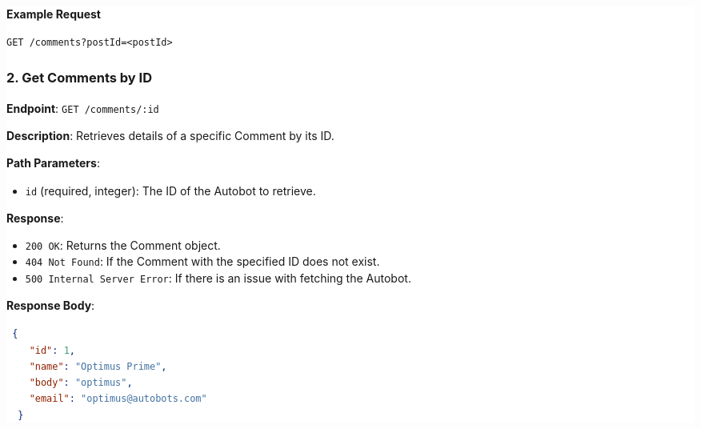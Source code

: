 **Example Request**

`GET /comments?postId=<postId>`


### 2. Get Comments by ID

**Endpoint**: `GET /comments/:id`

**Description**: Retrieves details of a specific Comment by its ID.

**Path Parameters**:

- `id` (required, integer): The ID of the Autobot to retrieve.

**Response**:

- `200 OK`: Returns the Comment object.
- `404 Not Found`: If the Comment with the specified ID does not exist.
- `500 Internal Server Error`: If there is an issue with fetching the Autobot.

**Response Body**:

```json
 {
    "id": 1,
    "name": "Optimus Prime",
    "body": "optimus",
    "email": "optimus@autobots.com"
  }
```